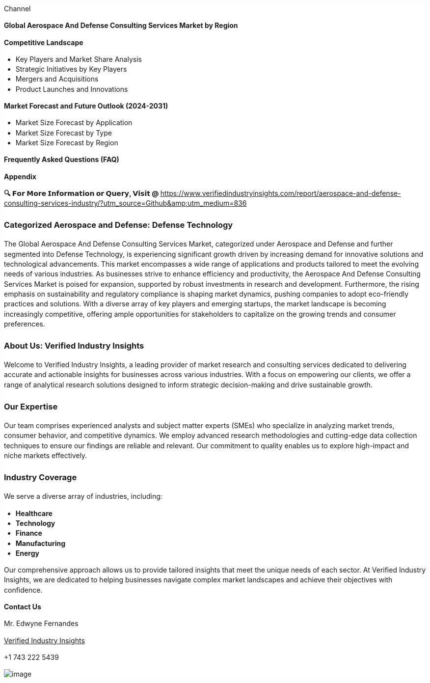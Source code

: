 Channel</strong></p><p><strong>Global Aerospace And Defense Consulting Services Market by Region</strong></p><p><strong>Competitive Landscape</strong></p><ul><li>Key Players and Market Share Analysis</li><li>Strategic Initiatives by Key Players</li><li>Mergers and Acquisitions</li><li>Product Launches and Innovations</li></ul><p><strong>Market Forecast and Future Outlook (2024-2031)</strong></p><ul><li>Market Size Forecast by Application</li><li>Market Size Forecast by Type</li><li>Market Size Forecast by Region</li></ul><p><strong>Frequently Asked Questions (FAQ)</strong></p><p><strong>Appendix<br /></strong></p><p><strong>🔍 𝗙𝗼𝗿 𝗠𝗼𝗿𝗲 𝗜𝗻𝗳𝗼𝗿𝗺𝗮𝘁𝗶𝗼𝗻 𝗼𝗿 𝗤𝘂𝗲𝗿𝘆, 𝗩𝗶𝘀𝗶𝘁 @ </strong><a href="https://www.verifiedindustryinsights.com/report/aerospace-and-defense-consulting-services-industry/?utm_source=Github&amp;utm_medium=836">https://www.verifiedindustryinsights.com/report/aerospace-and-defense-consulting-services-industry/?utm_source=Github&amp;utm_medium=836</a>&nbsp;</p><h3>Categorized Aerospace and Defense: Defense Technology </h3><p>The Global Aerospace And Defense Consulting Services Market, categorized under Aerospace and Defense and further segmented into Defense Technology, is experiencing significant growth driven by increasing demand for innovative solutions and technological advancements. This market encompasses a wide range of applications and products tailored to meet the evolving needs of various industries. As businesses strive to enhance efficiency and productivity, the Aerospace And Defense Consulting Services Market is poised for expansion, supported by robust investments in research and development. Furthermore, the rising emphasis on sustainability and regulatory compliance is shaping market dynamics, pushing companies to adopt eco-friendly practices and solutions. With a diverse array of key players and emerging startups, the market landscape is becoming increasingly competitive, offering ample opportunities for stakeholders to capitalize on the growing trends and consumer preferences.</p><h3>About Us: Verified Industry Insights</h3><p>Welcome to Verified Industry Insights, a leading provider of market research and consulting services dedicated to delivering accurate and actionable insights for businesses across various industries. With a focus on empowering our clients, we offer a range of analytical research solutions designed to inform strategic decision-making and drive sustainable growth.</p><h3>Our Expertise</h3><p>Our team comprises experienced analysts and subject matter experts (SMEs) who specialize in analyzing market trends, consumer behavior, and competitive dynamics. We employ advanced research methodologies and cutting-edge data collection techniques to ensure our findings are reliable and relevant. Our commitment to quality enables us to explore high-impact and niche markets effectively.</p><h3>Industry Coverage</h3><p>We serve a diverse array of industries, including:</p><ul><li><strong>Healthcare</strong></li><li><strong>Technology</strong></li><li><strong>Finance</strong></li><li><strong>Manufacturing</strong></li><li><strong>Energy</strong></li></ul><p>Our comprehensive approach allows us to provide tailored insights that meet the unique needs of each sector. At Verified Industry Insights, we are dedicated to helping businesses navigate complex market landscapes and achieve their objectives with confidence.</p><p><strong>Contact Us</strong></p><p>Mr. Edwyne Fernandes</p><p><a href="https://www.verifiedindustryinsights.com/">Verified Industry Insights</a></p><p>+1 743 222 5439</p>
![image](https://github.com/user-attachments/assets/18ddfa48-d006-4007-8b83-b6315d7f9dbb)
